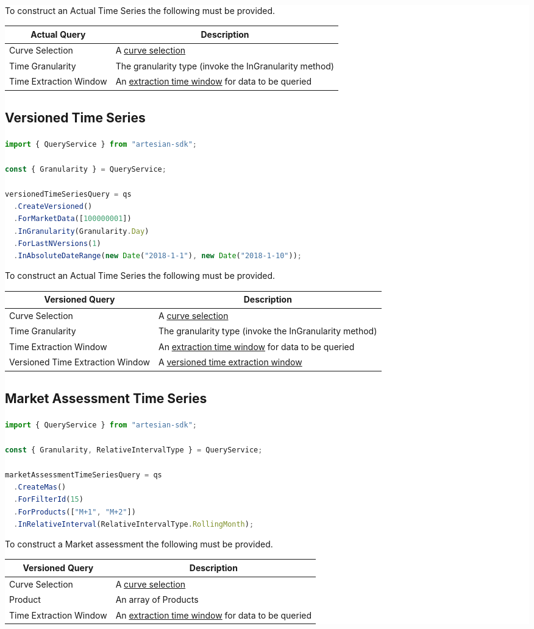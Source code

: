 To construct an Actual Time Series the following must be provided.

| Actual Query           | Description                                                                 |
| ---------------------- | --------------------------------------------------------------------------- |
| Curve Selection        | A [curve selection](#curve-selection)                                       |
| Time Granularity       | The granularity type (invoke the InGranularity method)                      |
| Time Extraction Window | An [extraction time window](#time-extraction-window) for data to be queried |

## Versioned Time Series

```javascript
import { QueryService } from "artesian-sdk";

const { Granularity } = QueryService;

versionedTimeSeriesQuery = qs
  .CreateVersioned()
  .ForMarketData([100000001])
  .InGranularity(Granularity.Day)
  .ForLastNVersions(1)
  .InAbsoluteDateRange(new Date("2018-1-1"), new Date("2018-1-10"));
```

To construct an Actual Time Series the following must be provided.

| Versioned Query                  | Description                                                                 |
| -------------------------------- | --------------------------------------------------------------------------- |
| Curve Selection                  | A [curve selection](#curve-selection)                                       |
| Time Granularity                 | The granularity type (invoke the InGranularity method)                      |
| Time Extraction Window           | An [extraction time window](#time-extraction-window) for data to be queried |
| Versioned Time Extraction Window | A [versioned time extraction window](#versioned-time-extraction-window)     |

## Market Assessment Time Series

```javascript
import { QueryService } from "artesian-sdk";

const { Granularity, RelativeIntervalType } = QueryService;

marketAssessmentTimeSeriesQuery = qs
  .CreateMas()
  .ForFilterId(15)
  .ForProducts(["M+1", "M+2"])
  .InRelativeInterval(RelativeIntervalType.RollingMonth);
```

To construct a Market assessment the following must be provided.

| Versioned Query        | Description                                                                 |
| ---------------------- | --------------------------------------------------------------------------- |
| Curve Selection        | A [curve selection](#curve-selection)                                       |
| Product                | An array of Products                                                        |
| Time Extraction Window | An [extraction time window](#time-extraction-window) for data to be queried |
